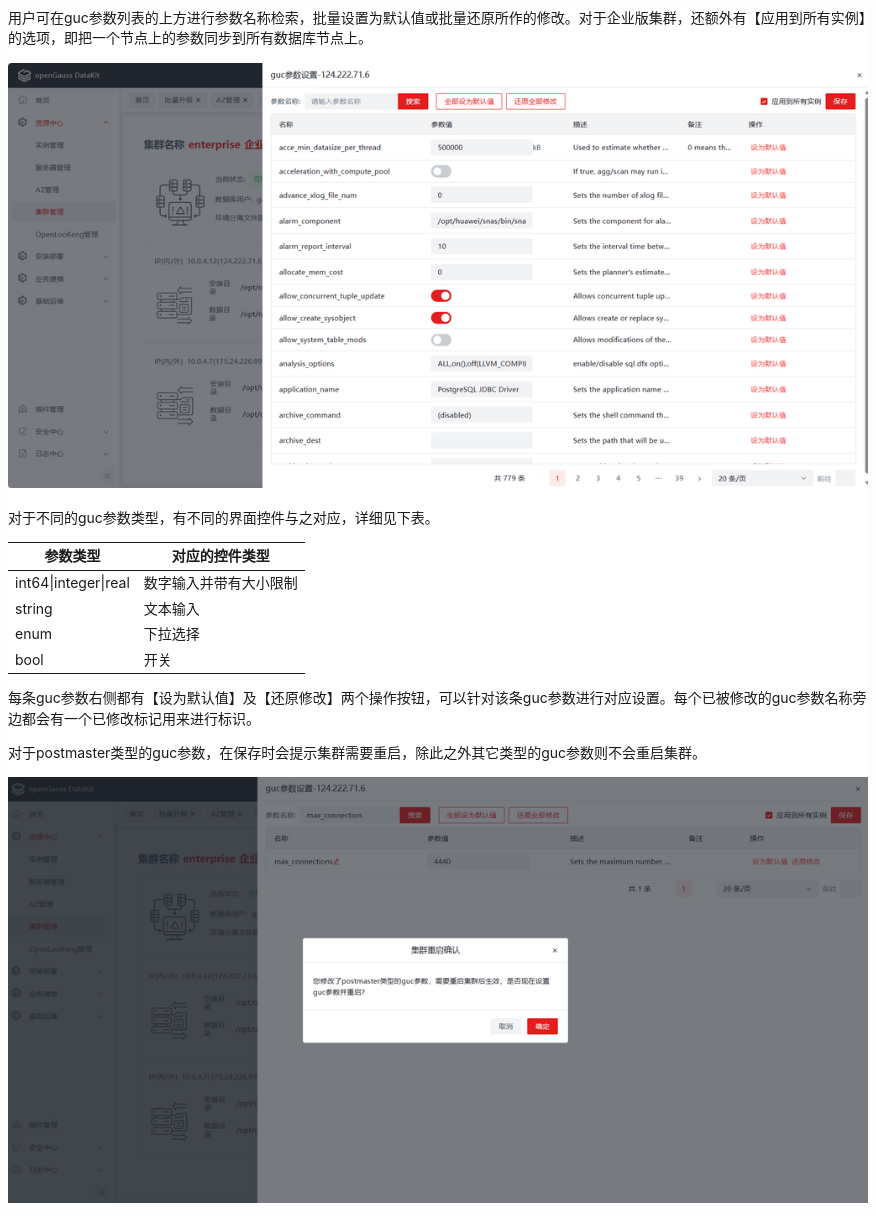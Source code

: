 用户可在guc参数列表的上方进行参数名称检索，批量设置为默认值或批量还原所作的修改。对于企业版集群，还额外有【应用到所有实例】的选项，即把一个节点上的参数同步到所有数据库节点上。

![](figures/guc-setting-2.png)

对于不同的guc参数类型，有不同的界面控件与之对应，详细见下表。

| 参数类型             | 对应的控件类型         |
| -------------------- | ---------------------- |
| int64\|integer\|real | 数字输入并带有大小限制 |
| string               | 文本输入               |
| enum                 | 下拉选择               |
| bool                 | 开关                   |

每条guc参数右侧都有【设为默认值】及【还原修改】两个操作按钮，可以针对该条guc参数进行对应设置。每个已被修改的guc参数名称旁边都会有一个已修改标记用来进行标识。

对于postmaster类型的guc参数，在保存时会提示集群需要重启，除此之外其它类型的guc参数则不会重启集群。

![](figures/guc-setting-3.png)
